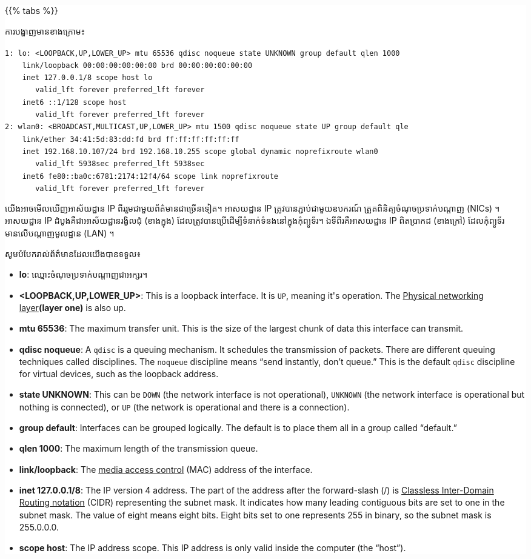 
{{% tabs %}}

ការបង្ហាញមានខាងក្រោម៖
```
1: lo: <LOOPBACK,UP,LOWER_UP> mtu 65536 qdisc noqueue state UNKNOWN group default qlen 1000
    link/loopback 00:00:00:00:00:00 brd 00:00:00:00:00:00
    inet 127.0.0.1/8 scope host lo
       valid_lft forever preferred_lft forever
    inet6 ::1/128 scope host 
       valid_lft forever preferred_lft forever
2: wlan0: <BROADCAST,MULTICAST,UP,LOWER_UP> mtu 1500 qdisc noqueue state UP group default qle
    link/ether 34:41:5d:83:dd:fd brd ff:ff:ff:ff:ff:ff
    inet 192.168.10.107/24 brd 192.168.10.255 scope global dynamic noprefixroute wlan0
       valid_lft 5938sec preferred_lft 5938sec
    inet6 fe80::ba0c:6781:2174:12f4/64 scope link noprefixroute 
       valid_lft forever preferred_lft forever
```
យើងអាចមើលឃើញអាស័យដ្ឋាន IP ពីររួមជាមួយព័ត៌មានជាច្រើនទៀត។ អាសយដ្ឋាន IP ត្រូវបានភ្ជាប់ជាមួយ​ឧបករណ៍ ត្រួតពិនិត្យចំណុចប្រទាក់បណ្តាញ (NICs) ។ អាសយដ្ឋាន IP ដំបូងគឺជាអាស័យដ្ឋានរង្វិលជុំ (ខាងក្នុង) ដែលត្រូវបានប្រើដើម្បីទំនាក់ទំនងនៅក្នុងកុំព្យូទ័រ។ ឯទីពីរគឺអាសយដ្ឋាន IP ពិតប្រាកដ (ខាងក្រៅ) ដែលកុំព្យូទ័រ​ មានលើបណ្តាញមូលដ្ឋាន (LAN) ។


សូមបំបែករាល់ព័ត៌មានដែលយើងបានទទួល៖

- **lo**: ឈ្មោះចំណុចប្រទាក់បណ្តាញជាអក្សរ។

- **<LOOPBACK,UP,LOWER_UP>**: This is a loopback interface. It is `UP`, meaning it's operation. The [Physical networking layer](https://en.wikipedia.org/wiki/OSI_model)**(layer one)** is also up.
- **mtu 65536**: The maximum transfer unit. This is the size of the largest chunk of data this interface can transmit.

- **qdisc noqueue**: A `qdisc` is a queuing mechanism. It schedules the transmission of packets. There are different queuing techniques called disciplines. The `noqueue` discipline means “send instantly, don’t queue.” This is the default `qdisc` discipline for virtual devices, such as the loopback address.

- **state UNKNOWN**: This can be `DOWN` (the network interface is not operational), `UNKNOWN` (the network interface is operational but nothing is connected), or `UP` (the network is operational and there is a connection).

- **group default**: Interfaces can be grouped logically. The default is to place them all in a group called “default.”

- **qlen 1000**: The maximum length of the transmission queue.

- **link/loopback**: The [media access control](https://en.wikipedia.org/wiki/MAC_address) (MAC) address of the interface.

- **inet 127.0.0.1/8**: The IP version 4 address. The part of the address after the forward-slash (/) is [Classless Inter-Domain Routing notation](https://en.wikipedia.org/wiki/Classless_Inter-Domain_Routing#CIDR_notation) (CIDR) representing the subnet mask. It indicates how many leading contiguous bits are set to one in the subnet mask. The value of eight means eight bits. Eight bits set to one represents 255 in binary, so the subnet mask is 255.0.0.0.

- **scope host**: The IP address scope. This IP address is only valid inside the computer (the “host”).
